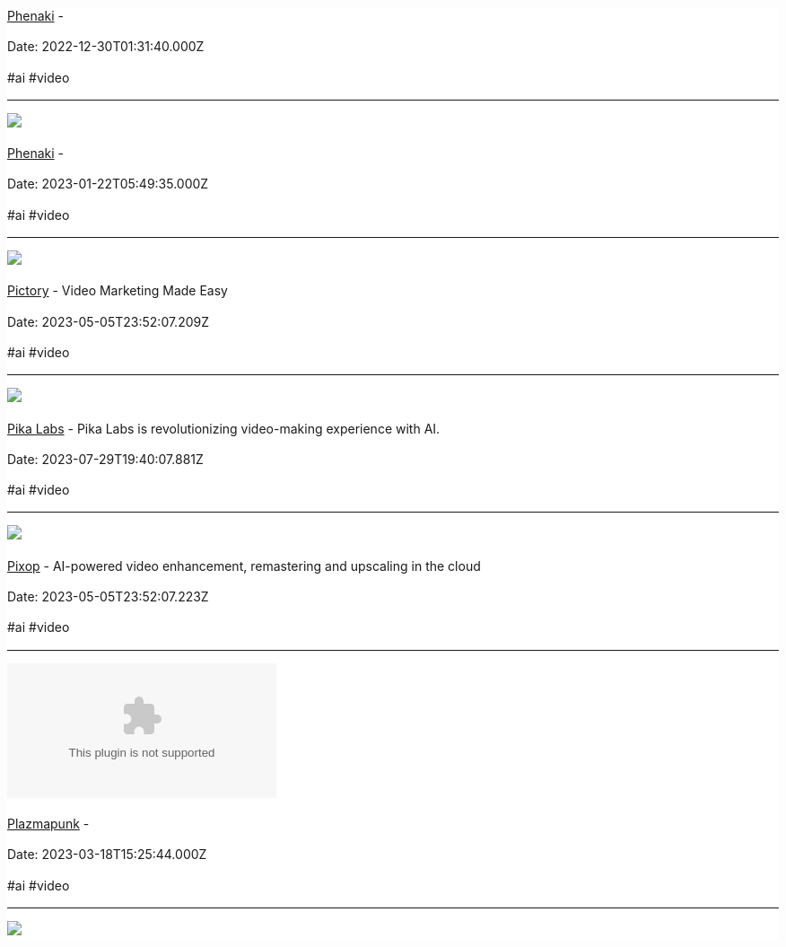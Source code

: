 [Phenaki](https://phenaki.github.io/?ref=aiartapps.com) - 

Date: 2022-12-30T01:31:40.000Z

#ai #video

---

![](https://rdl.ink/render/https%3A%2F%2Fphenaki.video)

[Phenaki](https://phenaki.video) - 

Date: 2023-01-22T05:49:35.000Z

#ai #video

---

![](https://uploads-ssl.webflow.com/625bc1896d8977c2d7c80df8/6450b1f8bb7767eb37e869f8_Frame%20203.png)

[Pictory](https://gling.ai) - Video Marketing Made Easy

Date: 2023-05-05T23:52:07.209Z

#ai #video

---

![](https://rdl.ink/render/https%3A%2F%2Fwww.pika.art)

[Pika Labs](https://www.pika.art) - Pika Labs is revolutionizing video-making experience with AI.

Date: 2023-07-29T19:40:07.881Z

#ai #video

---

![](https://www.hitpaw.com/logo.ico)

[Pixop](https://hitpaw.com) - AI-powered video enhancement, remastering and upscaling in the cloud

Date: 2023-05-05T23:52:07.223Z

#ai #video

---

![](https://rdl.ink/render/https%3A%2F%2Fwww.plazmapunk.com)

[Plazmapunk](https://www.plazmapunk.com) - 

Date: 2023-03-18T15:25:44.000Z

#ai #video

---

![](https://tensorpix.ai/share-preview.png)
